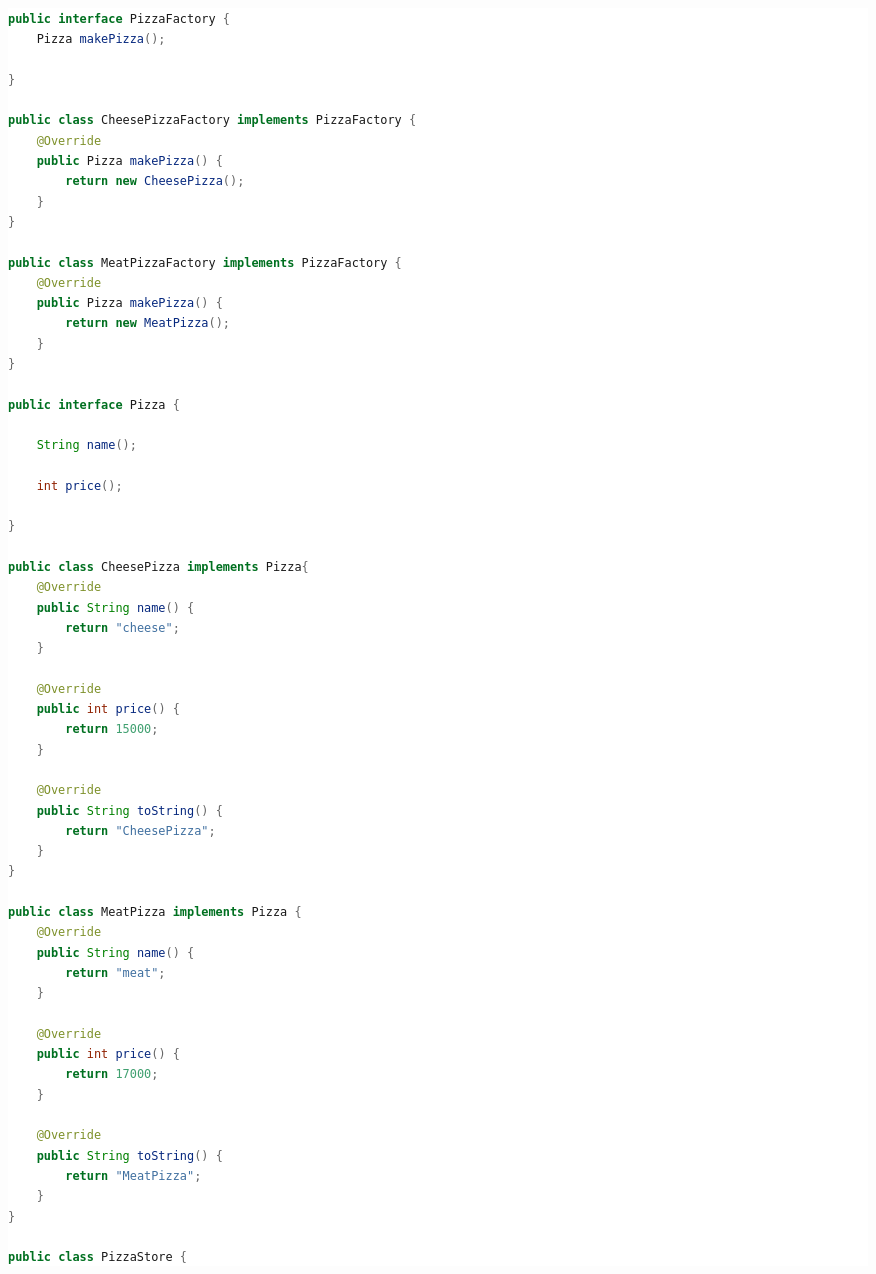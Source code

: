 ```java
public interface PizzaFactory {
    Pizza makePizza();

}

public class CheesePizzaFactory implements PizzaFactory {
    @Override
    public Pizza makePizza() {
        return new CheesePizza();
    }
}

public class MeatPizzaFactory implements PizzaFactory {
    @Override
    public Pizza makePizza() {
        return new MeatPizza();
    }
}

public interface Pizza {

    String name();

    int price();

}

public class CheesePizza implements Pizza{
    @Override
    public String name() {
        return "cheese";
    }

    @Override
    public int price() {
        return 15000;
    }

    @Override
    public String toString() {
        return "CheesePizza";
    }
}

public class MeatPizza implements Pizza {
    @Override
    public String name() {
        return "meat";
    }

    @Override
    public int price() {
        return 17000;
    }

    @Override
    public String toString() {
        return "MeatPizza";
    }
}

public class PizzaStore {

```